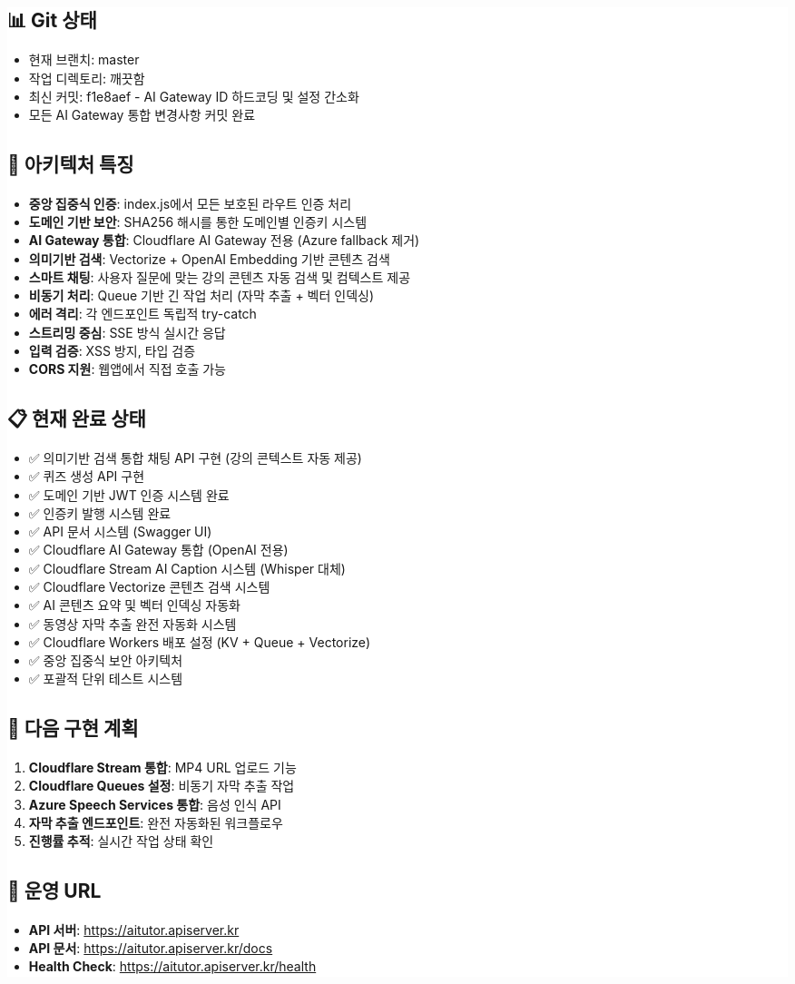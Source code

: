 ## 📊 Git 상태
- 현재 브랜치: master
- 작업 디렉토리: 깨끗함
- 최신 커밋: f1e8aef - AI Gateway ID 하드코딩 및 설정 간소화
- 모든 AI Gateway 통합 변경사항 커밋 완료

## 🎯 아키텍처 특징
- **중앙 집중식 인증**: index.js에서 모든 보호된 라우트 인증 처리
- **도메인 기반 보안**: SHA256 해시를 통한 도메인별 인증키 시스템
- **AI Gateway 통합**: Cloudflare AI Gateway 전용 (Azure fallback 제거)
- **의미기반 검색**: Vectorize + OpenAI Embedding 기반 콘텐츠 검색
- **스마트 채팅**: 사용자 질문에 맞는 강의 콘텐츠 자동 검색 및 컴텍스트 제공
- **비동기 처리**: Queue 기반 긴 작업 처리 (자막 추출 + 벡터 인덱싱)
- **에러 격리**: 각 엔드포인트 독립적 try-catch
- **스트리밍 중심**: SSE 방식 실시간 응답
- **입력 검증**: XSS 방지, 타입 검증
- **CORS 지원**: 웹앱에서 직접 호출 가능

## 📋 현재 완료 상태
- ✅ 의미기반 검색 통합 채팅 API 구현 (강의 콘텍스트 자동 제공)
- ✅ 퀴즈 생성 API 구현
- ✅ 도메인 기반 JWT 인증 시스템 완료
- ✅ 인증키 발행 시스템 완료
- ✅ API 문서 시스템 (Swagger UI)
- ✅ Cloudflare AI Gateway 통합 (OpenAI 전용)
- ✅ Cloudflare Stream AI Caption 시스템 (Whisper 대체)
- ✅ Cloudflare Vectorize 콘텐츠 검색 시스템
- ✅ AI 콘텐츠 요약 및 벡터 인덱싱 자동화
- ✅ 동영상 자막 추출 완전 자동화 시스템
- ✅ Cloudflare Workers 배포 설정 (KV + Queue + Vectorize)
- ✅ 중앙 집중식 보안 아키텍처
- ✅ 포괄적 단위 테스트 시스템

## 🚀 다음 구현 계획
1. **Cloudflare Stream 통합**: MP4 URL 업로드 기능
2. **Cloudflare Queues 설정**: 비동기 자막 추출 작업
3. **Azure Speech Services 통합**: 음성 인식 API
4. **자막 추출 엔드포인트**: 완전 자동화된 워크플로우
5. **진행률 추적**: 실시간 작업 상태 확인

## 🔗 운영 URL
- **API 서버**: https://aitutor.apiserver.kr
- **API 문서**: https://aitutor.apiserver.kr/docs
- **Health Check**: https://aitutor.apiserver.kr/health